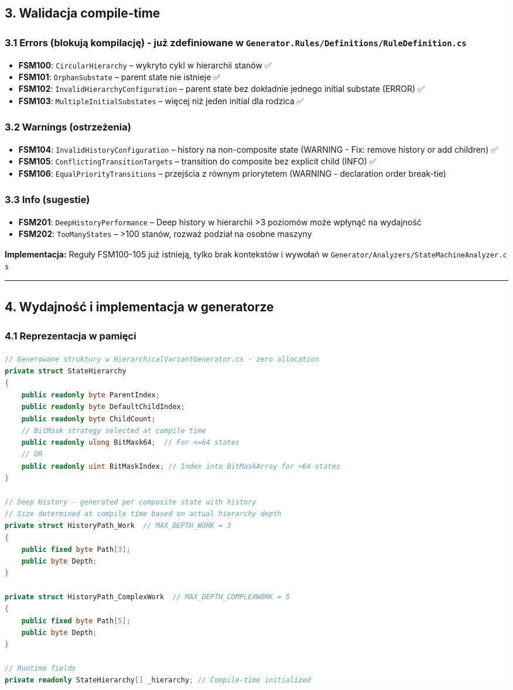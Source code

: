 ## 3. Walidacja compile‑time

### 3.1 Errors (blokują kompilację) - już zdefiniowane w `Generator.Rules/Definitions/RuleDefinition.cs`

* **FSM100**: `CircularHierarchy` – wykryto cykl w hierarchii stanów ✅
* **FSM101**: `OrphanSubstate` – parent state nie istnieje ✅
* **FSM102**: `InvalidHierarchyConfiguration` – parent state bez dokładnie jednego initial substate (ERROR) ✅
* **FSM103**: `MultipleInitialSubstates` – więcej niż jeden initial dla rodzica ✅

### 3.2 Warnings (ostrzeżenia)

* **FSM104**: `InvalidHistoryConfiguration` – history na non-composite state (WARNING - Fix: remove history or add children) ✅
* **FSM105**: `ConflictingTransitionTargets` – transition do composite bez explicit child (INFO) ✅
* **FSM106**: `EqualPriorityTransitions` – przejścia z równym priorytetem (WARNING - declaration order break-tie)

### 3.3 Info (sugestie)

* **FSM201**: `DeepHistoryPerformance` – Deep history w hierarchii >3 poziomów może wpłynąć na wydajność
* **FSM202**: `TooManyStates` – >100 stanów, rozważ podział na osobne maszyny

**Implementacja:** Reguły FSM100-105 już istnieją, tylko brak kontekstów i wywołań w `Generator/Analyzers/StateMachineAnalyzer.cs`

---

## 4. Wydajność i implementacja w generatorze

### 4.1 Reprezentacja w pamięci

```csharp
// Generowane struktury w HierarchicalVariantGenerator.cs - zero allocation
private struct StateHierarchy
{
    public readonly byte ParentIndex;
    public readonly byte DefaultChildIndex;
    public readonly byte ChildCount;
    // BitMask strategy selected at compile time
    public readonly ulong BitMask64;  // For <=64 states
    // OR
    public readonly uint BitMaskIndex; // Index into BitMaskArray for >64 states
}

// Deep History - generated per composite state with history
// Size determined at compile time based on actual hierarchy depth
private struct HistoryPath_Work  // MAX_DEPTH_WORK = 3
{
    public fixed byte Path[3];
    public byte Depth;
}

private struct HistoryPath_ComplexWork  // MAX_DEPTH_COMPLEXWORK = 5
{
    public fixed byte Path[5];
    public byte Depth;
}

// Runtime fields
private readonly StateHierarchy[] _hierarchy; // Compile-time initialized
```